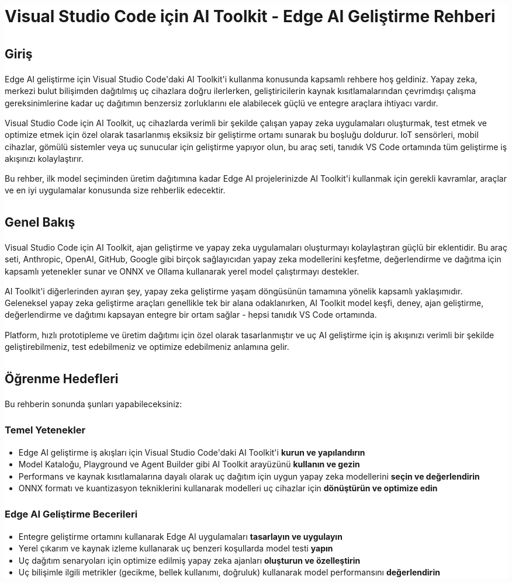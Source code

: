 
# Visual Studio Code için AI Toolkit - Edge AI Geliştirme Rehberi

## Giriş

Edge AI geliştirme için Visual Studio Code'daki AI Toolkit'i kullanma konusunda kapsamlı rehbere hoş geldiniz. Yapay zeka, merkezi bulut bilişimden dağıtılmış uç cihazlara doğru ilerlerken, geliştiricilerin kaynak kısıtlamalarından çevrimdışı çalışma gereksinimlerine kadar uç dağıtımın benzersiz zorluklarını ele alabilecek güçlü ve entegre araçlara ihtiyacı vardır.

Visual Studio Code için AI Toolkit, uç cihazlarda verimli bir şekilde çalışan yapay zeka uygulamaları oluşturmak, test etmek ve optimize etmek için özel olarak tasarlanmış eksiksiz bir geliştirme ortamı sunarak bu boşluğu doldurur. IoT sensörleri, mobil cihazlar, gömülü sistemler veya uç sunucular için geliştirme yapıyor olun, bu araç seti, tanıdık VS Code ortamında tüm geliştirme iş akışınızı kolaylaştırır.

Bu rehber, ilk model seçiminden üretim dağıtımına kadar Edge AI projelerinizde AI Toolkit'i kullanmak için gerekli kavramlar, araçlar ve en iyi uygulamalar konusunda size rehberlik edecektir.

## Genel Bakış

Visual Studio Code için AI Toolkit, ajan geliştirme ve yapay zeka uygulamaları oluşturmayı kolaylaştıran güçlü bir eklentidir. Bu araç seti, Anthropic, OpenAI, GitHub, Google gibi birçok sağlayıcıdan yapay zeka modellerini keşfetme, değerlendirme ve dağıtma için kapsamlı yetenekler sunar ve ONNX ve Ollama kullanarak yerel model çalıştırmayı destekler.

AI Toolkit'i diğerlerinden ayıran şey, yapay zeka geliştirme yaşam döngüsünün tamamına yönelik kapsamlı yaklaşımıdır. Geleneksel yapay zeka geliştirme araçları genellikle tek bir alana odaklanırken, AI Toolkit model keşfi, deney, ajan geliştirme, değerlendirme ve dağıtımı kapsayan entegre bir ortam sağlar - hepsi tanıdık VS Code ortamında.

Platform, hızlı prototipleme ve üretim dağıtımı için özel olarak tasarlanmıştır ve uç AI geliştirme için iş akışınızı verimli bir şekilde geliştirebilmeniz, test edebilmeniz ve optimize edebilmeniz anlamına gelir.

## Öğrenme Hedefleri

Bu rehberin sonunda şunları yapabileceksiniz:

### Temel Yetenekler
- Edge AI geliştirme iş akışları için Visual Studio Code'daki AI Toolkit'i **kurun ve yapılandırın**
- Model Kataloğu, Playground ve Agent Builder gibi AI Toolkit arayüzünü **kullanın ve gezin**
- Performans ve kaynak kısıtlamalarına dayalı olarak uç dağıtım için uygun yapay zeka modellerini **seçin ve değerlendirin**
- ONNX formatı ve kuantizasyon tekniklerini kullanarak modelleri uç cihazlar için **dönüştürün ve optimize edin**

### Edge AI Geliştirme Becerileri
- Entegre geliştirme ortamını kullanarak Edge AI uygulamaları **tasarlayın ve uygulayın**
- Yerel çıkarım ve kaynak izleme kullanarak uç benzeri koşullarda model testi **yapın**
- Uç dağıtım senaryoları için optimize edilmiş yapay zeka ajanları **oluşturun ve özelleştirin**
- Uç bilişimle ilgili metrikler (gecikme, bellek kullanımı, doğruluk) kullanarak model performansını **değerlendirin**
